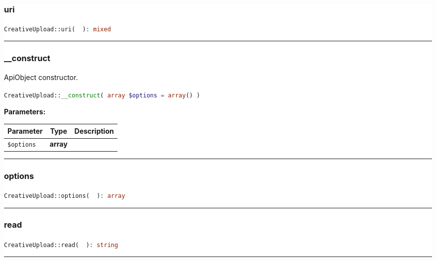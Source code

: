 ### uri



```php
CreativeUpload::uri(  ): mixed
```







---

### __construct

ApiObject constructor.

```php
CreativeUpload::__construct( array $options = array() )
```




**Parameters:**

| Parameter | Type | Description |
|-----------|------|-------------|
| `$options` | **array** |  |




---

### options



```php
CreativeUpload::options(  ): array
```







---

### read



```php
CreativeUpload::read(  ): string
```







---